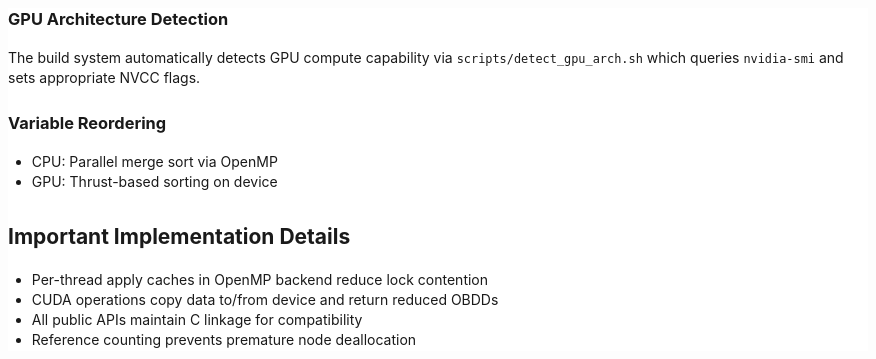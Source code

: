 ### GPU Architecture Detection

The build system automatically detects GPU compute capability via `scripts/detect_gpu_arch.sh` which queries `nvidia-smi` and sets appropriate NVCC flags.

### Variable Reordering

- CPU: Parallel merge sort via OpenMP
- GPU: Thrust-based sorting on device

## Important Implementation Details

- Per-thread apply caches in OpenMP backend reduce lock contention
- CUDA operations copy data to/from device and return reduced OBDDs
- All public APIs maintain C linkage for compatibility
- Reference counting prevents premature node deallocation